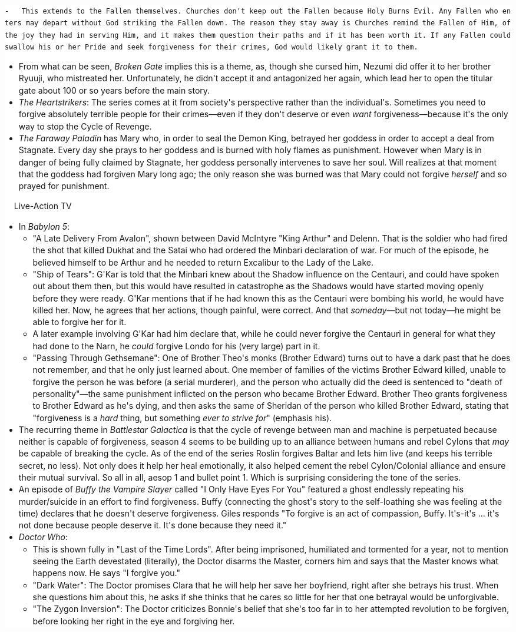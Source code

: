     -   This extends to the Fallen themselves. Churches don't keep out the Fallen because Holy Burns Evil. Any Fallen who enters may depart without God striking the Fallen down. The reason they stay away is Churches remind the Fallen of Him, of the joy they had in serving Him, and it makes them question their paths and if it has been worth it. If any Fallen could swallow his or her Pride and seek forgiveness for their crimes, God would likely grant it to them.
-   From what can be seen, _Broken Gate_ implies this is a theme, as, though she cursed him, Nezumi did offer it to her brother Ryuuji, who mistreated her. Unfortunately, he didn't accept it and antagonized her again, which lead her to open the titular gate about 100 or so years before the main story.
-   _The Heartstrikers_: The series comes at it from society's perspective rather than the individual's. Sometimes you need to forgive absolutely terrible people for their crimes—even if they don't deserve or even _want_ forgiveness—because it's the only way to stop the Cycle of Revenge.
-   _The Faraway Paladin_ has Mary who, in order to seal the Demon King, betrayed her goddess in order to accept a deal from Stagnate. Every day she prays to her goddess and is burned with holy flames as punishment. However when Mary is in danger of being fully claimed by Stagnate, her goddess personally intervenes to save her soul. Will realizes at that moment that the goddess had forgiven Mary long ago; the only reason she was burned was that Mary could not forgive _herself_ and so prayed for punishment.

    Live-Action TV 

-   In _Babylon 5_:
    -   "A Late Delivery From Avalon", shown between David McIntyre "King Arthur" and Delenn. That is the soldier who had fired the shot that killed Dukhat and the Satai who had ordered the Minbari declaration of war. For much of the episode, he believed himself to be Arthur and he needed to return Excalibur to the Lady of the Lake.
    -   "Ship of Tears": G'Kar is told that the Minbari knew about the Shadow influence on the Centauri, and could have spoken out about them then, but this would have resulted in catastrophe as the Shadows would have started moving openly before they were ready. G'Kar mentions that if he had known this as the Centauri were bombing his world, he would have killed her. Now, he agrees that her actions, though painful, were correct. And that _someday_—but not today—he might be able to forgive her for it.
    -   A later example involving G'Kar had him declare that, while he could never forgive the Centauri in general for what they had done to the Narn, he _could_ forgive Londo for his (very large) part in it.
    -   "Passing Through Gethsemane": One of Brother Theo's monks (Brother Edward) turns out to have a dark past that he does not remember, and that he only just learned about. One member of families of the victims Brother Edward killed, unable to forgive the person he was before (a serial murderer), and the person who actually did the deed is sentenced to "death of personality"—the same punishment inflicted on the person who became Brother Edward. Brother Theo grants forgiveness to Brother Edward as he's dying, and then asks the same of Sheridan of the person who killed Brother Edward, stating that "forgiveness is a _hard_ thing, but something _ever to strive for_" (emphasis his).
-   The recurring theme in _Battlestar Galactica_ is that the cycle of revenge between man and machine is perpetuated because neither is capable of forgiveness, season 4 seems to be building up to an alliance between humans and rebel Cylons that _may_ be capable of breaking the cycle. As of the end of the series Roslin forgives Baltar and lets him live (and keeps his terrible secret, no less). Not only does it help her heal emotionally, it also helped cement the rebel Cylon/Colonial alliance and ensure their mutual survival. So all in all, aesop 1 and bullet point 1. Which is surprising considering the tone of the series.
-   An episode of _Buffy the Vampire Slayer_ called "I Only Have Eyes For You" featured a ghost endlessly repeating his murder/suicide in an effort to find forgiveness. Buffy (connecting the ghost's story to the self-loathing she was feeling at the time) declares that he doesn't deserve forgiveness. Giles responds "To forgive is an act of compassion, Buffy. It's-it's ... it's not done because people deserve it. It's done because they need it."
-   _Doctor Who_:
    -   This is shown fully in "Last of the Time Lords". After being imprisoned, humiliated and tormented for a year, not to mention seeing the Earth devestated (literally), the Doctor disarms the Master, corners him and says that the Master knows what happens now. He says "I forgive you."
    -   "Dark Water": The Doctor promises Clara that he will help her save her boyfriend, right after she betrays his trust. When she questions him about this, he asks if she thinks that he cares so little for her that one betrayal would be unforgivable.
    -   "The Zygon Inversion": The Doctor criticizes Bonnie's belief that she's too far in to her attempted revolution to be forgiven, before looking her right in the eye and forgiving her.